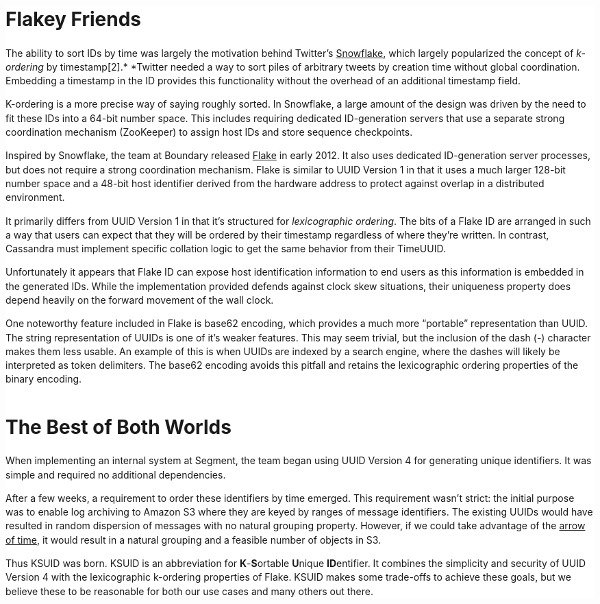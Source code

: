 # Flakey Friends

The ability to sort IDs by time was largely the motivation behind Twitter’s [Snowflake](https://blog.twitter.com/engineering/en_us/a/2010/announcing-snowflake.html), which largely popularized the concept of *k-ordering* by timestamp[2].*  *Twitter needed a way to sort piles of arbitrary tweets by creation time without global coordination. Embedding a timestamp in the ID provides this functionality without the overhead of an additional timestamp field.

K-ordering is a more precise way of saying roughly sorted. In Snowflake, a large amount of the design was driven by the need to fit these IDs into a 64-bit number space. This includes requiring dedicated ID-generation servers that use a separate strong coordination mechanism (ZooKeeper) to assign host IDs and store sequence checkpoints.

Inspired by Snowflake, the team at Boundary released [Flake](https://github.com/boundary/flake) in early 2012. It also uses dedicated ID-generation server processes, but does not require a strong coordination mechanism. Flake is similar to UUID Version 1 in that it uses a much larger 128-bit number space and a 48-bit host identifier derived from the hardware address to protect against overlap in a distributed environment.

It primarily differs from UUID Version 1 in that it’s structured for *lexicographic ordering*. The bits of a Flake ID are arranged in such a way that users can expect that they will be ordered by their timestamp regardless of where they’re written. In contrast, Cassandra must implement specific collation logic to get the same behavior from their TimeUUID.

Unfortunately it appears that Flake ID can expose host identification information to end users as this information is embedded in the generated IDs. While the implementation provided defends against clock skew situations, their uniqueness property does depend heavily on the forward movement of the wall clock.

One noteworthy feature included in Flake is base62 encoding, which provides a much more “portable” representation than UUID. The string representation of UUIDs is one of it’s weaker features. This may seem trivial, but the inclusion of the dash (-) character makes them less usable. An example of this is when UUIDs are indexed by a search engine, where the dashes will likely be interpreted as token delimiters. The base62 encoding avoids this pitfall and retains the lexicographic ordering properties of the binary encoding.

# The Best of Both Worlds

When implementing an internal system at Segment, the team began using UUID Version 4 for generating unique identifiers. It was simple and required no additional dependencies.

After a few weeks, a requirement to order these identifiers by time emerged. This requirement wasn’t strict: the initial purpose was to enable log archiving to Amazon S3 where they are keyed by ranges of message identifiers. The existing UUIDs would have resulted in random dispersion of messages with no natural grouping property. However, if we could take advantage of the [arrow of time](https://en.wikipedia.org/wiki/Arrow_of_time#The_causal_arrow_of_time), it would result in a natural grouping and a feasible number of objects in S3.

Thus KSUID was born. KSUID is an abbreviation for **K**-**S**ortable **U**nique **ID**entifier. It combines the simplicity and security of UUID Version 4 with the lexicographic k-ordering properties of Flake. KSUID makes some trade-offs to achieve these goals, but we believe these to be reasonable for both our use cases and many others out there.
